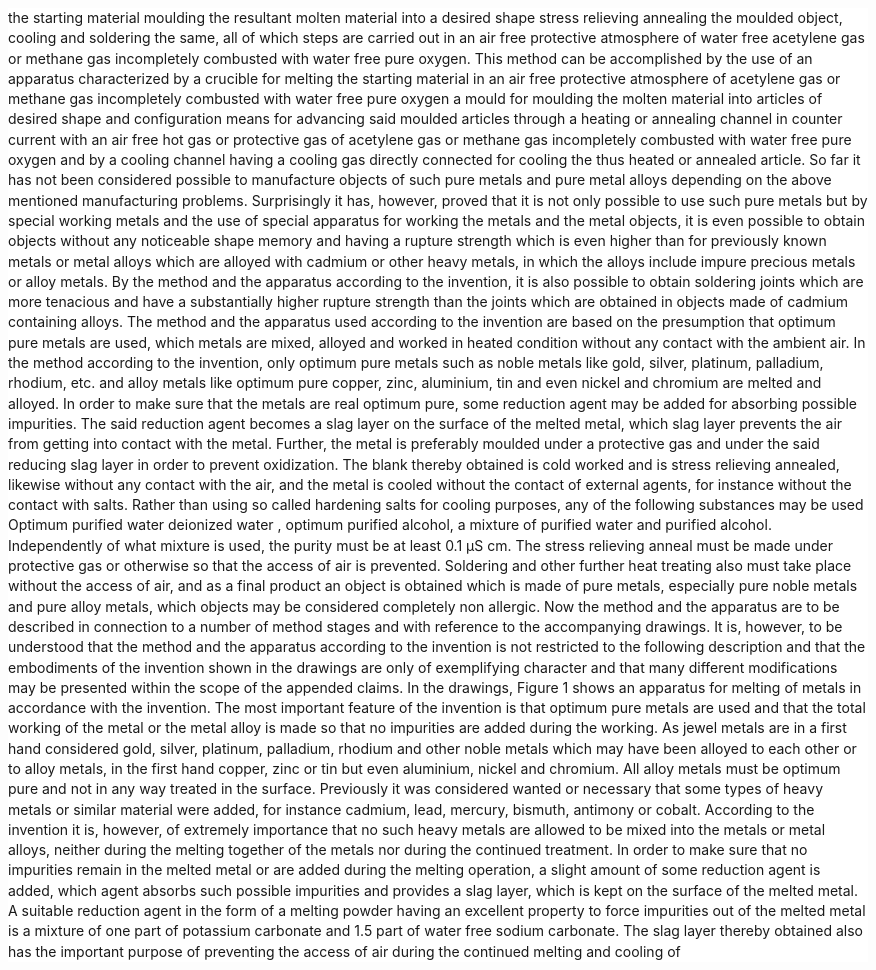 the starting material moulding the resultant molten material into a desired shape stress relieving annealing the moulded object, cooling and soldering the same, all of which steps are carried out in an air free protective atmosphere of water free acetylene gas or methane gas incompletely combusted with water free pure oxygen. This method can be accomplished by the use of an apparatus characterized by a crucible for melting the starting material in an air free protective atmosphere of acetylene gas or methane gas incompletely combusted with water free pure oxygen a mould for moulding the molten material into articles of desired shape and configuration means for advancing said moulded articles through a heating or annealing channel in counter current with an air free hot gas or protective gas of acetylene gas or methane gas incompletely combusted with water free pure oxygen and by a cooling channel having a cooling gas directly connected for cooling the thus heated or annealed article. So far it has not been considered possible to manufacture objects of such pure metals and pure metal alloys depending on the above mentioned manufacturing problems. Surprisingly it has, however, proved that it is not only possible to use such pure metals but by special working metals and the use of special apparatus for working the metals and the metal objects, it is even possible to obtain objects without any noticeable shape memory and having a rupture strength which is even higher than for previously known metals or metal alloys which are alloyed with cadmium or other heavy metals, in which the alloys include impure precious metals or alloy metals. By the method and the apparatus according to the invention, it is also possible to obtain soldering joints which are more tenacious and have a substantially higher rupture strength than the joints which are obtained in objects made of cadmium containing alloys. The method and the apparatus used according to the invention are based on the presumption that optimum pure metals are used, which metals are mixed, alloyed and worked in heated condition without any contact with the ambient air. In the method according to the invention, only optimum pure metals such as noble metals like gold, silver, platinum, palladium, rhodium, etc. and alloy metals like optimum pure copper, zinc, aluminium, tin and even nickel and chromium are melted and alloyed. In order to make sure that the metals are real optimum pure, some reduction agent may be added for absorbing possible impurities. The said reduction agent becomes a slag layer on the surface of the melted metal, which slag layer prevents the air from getting into contact with the metal. Further, the metal is preferably moulded under a protective gas and under the said reducing slag layer in order to prevent oxidization. The blank thereby obtained is cold worked and is stress relieving annealed, likewise without any contact with the air, and the metal is cooled without the contact of external agents, for instance without the contact with salts. Rather than using so called hardening salts for cooling purposes, any of the following substances may be used Optimum purified water deionized water , optimum purified alcohol, a mixture of purified water and purified alcohol. Independently of what mixture is used, the purity must be at least 0.1 µS cm. The stress relieving anneal must be made under protective gas or otherwise so that the access of air is prevented. Soldering and other further heat treating also must take place without the access of air, and as a final product an object is obtained which is made of pure metals, especially pure noble metals and pure alloy metals, which objects may be considered completely non allergic. Now the method and the apparatus are to be described in connection to a number of method stages and with reference to the accompanying drawings. It is, however, to be understood that the method and the apparatus according to the invention is not restricted to the following description and that the embodiments of the invention shown in the drawings are only of exemplifying character and that many different modifications may be presented within the scope of the appended claims. In the drawings, Figure 1 shows an apparatus for melting of metals in accordance with the invention. The most important feature of the invention is that optimum pure metals are used and that the total working of the metal or the metal alloy is made so that no impurities are added during the working. As jewel metals are in a first hand considered gold, silver, platinum, palladium, rhodium and other noble metals which may have been alloyed to each other or to alloy metals, in the first hand copper, zinc or tin but even aluminium, nickel and chromium. All alloy metals must be optimum pure and not in any way treated in the surface. Previously it was considered wanted or necessary that some types of heavy metals or similar material were added, for instance cadmium, lead, mercury, bismuth, antimony or cobalt. According to the invention it is, however, of extremely importance that no such heavy metals are allowed to be mixed into the metals or metal alloys, neither during the melting together of the metals nor during the continued treatment. In order to make sure that no impurities remain in the melted metal or are added during the melting operation, a slight amount of some reduction agent is added, which agent absorbs such possible impurities and provides a slag layer, which is kept on the surface of the melted metal. A suitable reduction agent in the form of a melting powder having an excellent property to force impurities out of the melted metal is a mixture of one part of potassium carbonate and 1.5 part of water free sodium carbonate. The slag layer thereby obtained also has the important purpose of preventing the access of air during the continued melting and cooling of
